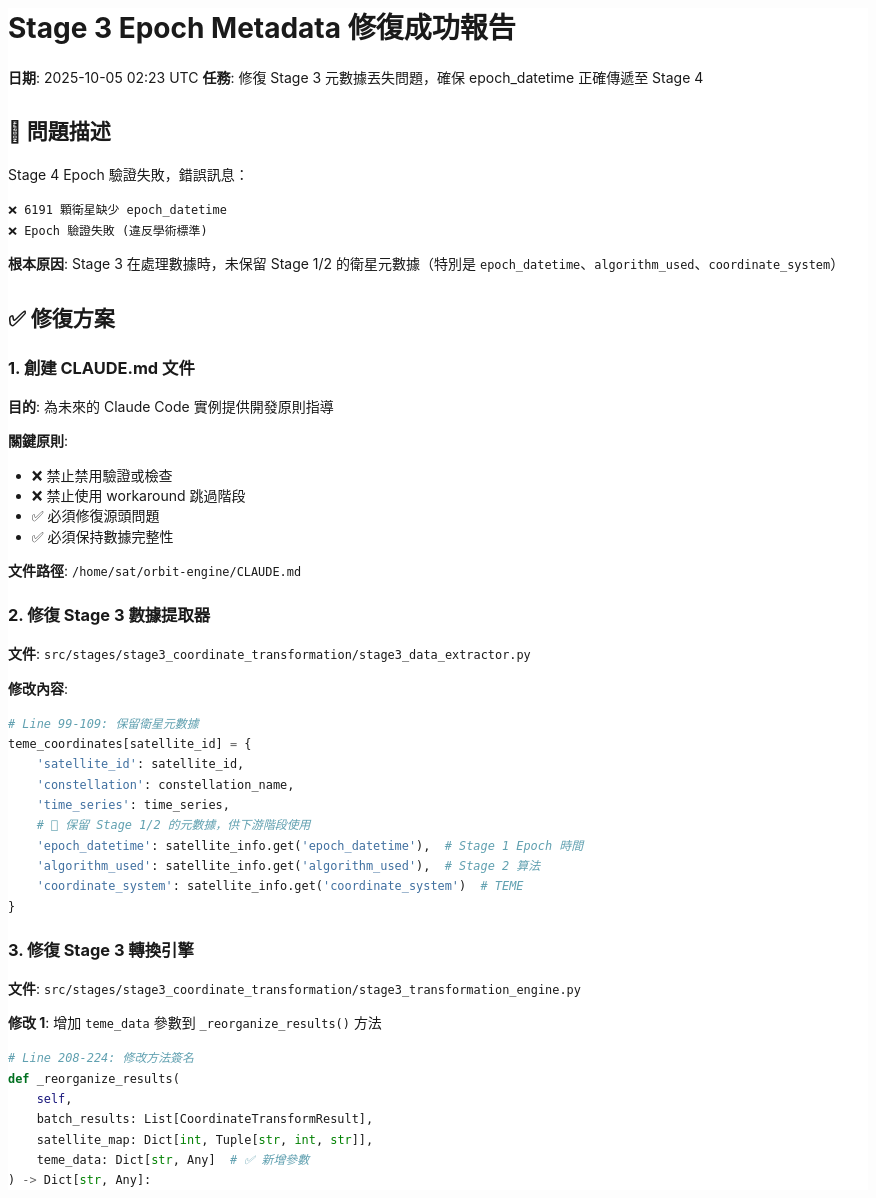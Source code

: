 # Stage 3 Epoch Metadata 修復成功報告

**日期**: 2025-10-05 02:23 UTC
**任務**: 修復 Stage 3 元數據丟失問題，確保 epoch_datetime 正確傳遞至 Stage 4

## 🎯 問題描述

Stage 4 Epoch 驗證失敗，錯誤訊息：
```
❌ 6191 顆衛星缺少 epoch_datetime
❌ Epoch 驗證失敗 (違反學術標準)
```

**根本原因**: Stage 3 在處理數據時，未保留 Stage 1/2 的衛星元數據（特別是 `epoch_datetime`、`algorithm_used`、`coordinate_system`）

## ✅ 修復方案

### 1. 創建 CLAUDE.md 文件
**目的**: 為未來的 Claude Code 實例提供開發原則指導

**關鍵原則**:
- ❌ 禁止禁用驗證或檢查
- ❌ 禁止使用 workaround 跳過階段
- ✅ 必須修復源頭問題
- ✅ 必須保持數據完整性

**文件路徑**: `/home/sat/orbit-engine/CLAUDE.md`

### 2. 修復 Stage 3 數據提取器
**文件**: `src/stages/stage3_coordinate_transformation/stage3_data_extractor.py`

**修改內容**:
```python
# Line 99-109: 保留衛星元數據
teme_coordinates[satellite_id] = {
    'satellite_id': satellite_id,
    'constellation': constellation_name,
    'time_series': time_series,
    # 🔑 保留 Stage 1/2 的元數據，供下游階段使用
    'epoch_datetime': satellite_info.get('epoch_datetime'),  # Stage 1 Epoch 時間
    'algorithm_used': satellite_info.get('algorithm_used'),  # Stage 2 算法
    'coordinate_system': satellite_info.get('coordinate_system')  # TEME
}
```

### 3. 修復 Stage 3 轉換引擎
**文件**: `src/stages/stage3_coordinate_transformation/stage3_transformation_engine.py`

**修改 1**: 增加 `teme_data` 參數到 `_reorganize_results()` 方法
```python
# Line 208-224: 修改方法簽名
def _reorganize_results(
    self,
    batch_results: List[CoordinateTransformResult],
    satellite_map: Dict[int, Tuple[str, int, str]],
    teme_data: Dict[str, Any]  # ✅ 新增參數
) -> Dict[str, Any]:
```

